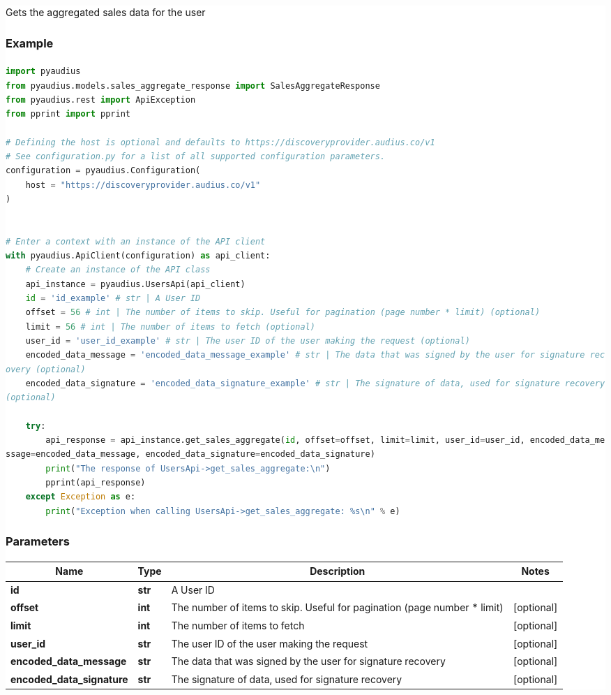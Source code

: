 

Gets the aggregated sales data for the user

### Example


```python
import pyaudius
from pyaudius.models.sales_aggregate_response import SalesAggregateResponse
from pyaudius.rest import ApiException
from pprint import pprint

# Defining the host is optional and defaults to https://discoveryprovider.audius.co/v1
# See configuration.py for a list of all supported configuration parameters.
configuration = pyaudius.Configuration(
    host = "https://discoveryprovider.audius.co/v1"
)


# Enter a context with an instance of the API client
with pyaudius.ApiClient(configuration) as api_client:
    # Create an instance of the API class
    api_instance = pyaudius.UsersApi(api_client)
    id = 'id_example' # str | A User ID
    offset = 56 # int | The number of items to skip. Useful for pagination (page number * limit) (optional)
    limit = 56 # int | The number of items to fetch (optional)
    user_id = 'user_id_example' # str | The user ID of the user making the request (optional)
    encoded_data_message = 'encoded_data_message_example' # str | The data that was signed by the user for signature recovery (optional)
    encoded_data_signature = 'encoded_data_signature_example' # str | The signature of data, used for signature recovery (optional)

    try:
        api_response = api_instance.get_sales_aggregate(id, offset=offset, limit=limit, user_id=user_id, encoded_data_message=encoded_data_message, encoded_data_signature=encoded_data_signature)
        print("The response of UsersApi->get_sales_aggregate:\n")
        pprint(api_response)
    except Exception as e:
        print("Exception when calling UsersApi->get_sales_aggregate: %s\n" % e)
```



### Parameters


Name | Type | Description  | Notes
------------- | ------------- | ------------- | -------------
 **id** | **str**| A User ID | 
 **offset** | **int**| The number of items to skip. Useful for pagination (page number * limit) | [optional] 
 **limit** | **int**| The number of items to fetch | [optional] 
 **user_id** | **str**| The user ID of the user making the request | [optional] 
 **encoded_data_message** | **str**| The data that was signed by the user for signature recovery | [optional] 
 **encoded_data_signature** | **str**| The signature of data, used for signature recovery | [optional] 

